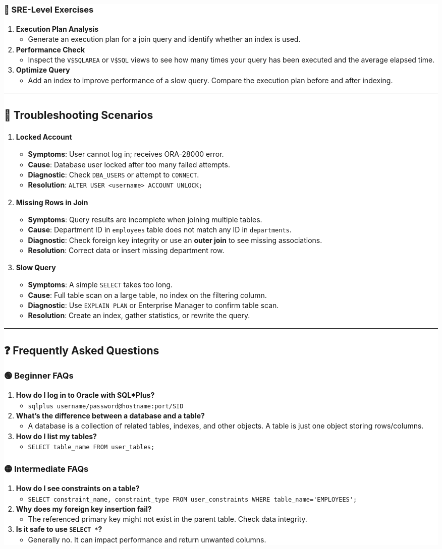 ### 🔴 SRE-Level Exercises

1. **Execution Plan Analysis**  
   - Generate an execution plan for a join query and identify whether an index is used.
2. **Performance Check**  
   - Inspect the `V$SQLAREA` or `V$SQL` views to see how many times your query has been executed and the average elapsed time.
3. **Optimize Query**  
   - Add an index to improve performance of a slow query. Compare the execution plan before and after indexing.

---

## 🚧 Troubleshooting Scenarios

1. **Locked Account**  
   - **Symptoms**: User cannot log in; receives ORA-28000 error.  
   - **Cause**: Database user locked after too many failed attempts.  
   - **Diagnostic**: Check `DBA_USERS` or attempt to `CONNECT`.  
   - **Resolution**: `ALTER USER <username> ACCOUNT UNLOCK;`

2. **Missing Rows in Join**  
   - **Symptoms**: Query results are incomplete when joining multiple tables.  
   - **Cause**: Department ID in `employees` table does not match any ID in `departments`.  
   - **Diagnostic**: Check foreign key integrity or use an **outer join** to see missing associations.  
   - **Resolution**: Correct data or insert missing department row.

3. **Slow Query**  
   - **Symptoms**: A simple `SELECT` takes too long.  
   - **Cause**: Full table scan on a large table, no index on the filtering column.  
   - **Diagnostic**: Use `EXPLAIN PLAN` or Enterprise Manager to confirm table scan.  
   - **Resolution**: Create an index, gather statistics, or rewrite the query.

---

## ❓ Frequently Asked Questions

### 🟢 Beginner FAQs

1. **How do I log in to Oracle with SQL*Plus?**  
   - `sqlplus username/password@hostname:port/SID`
2. **What’s the difference between a database and a table?**  
   - A database is a collection of related tables, indexes, and other objects. A table is just one object storing rows/columns.
3. **How do I list my tables?**  
   - `SELECT table_name FROM user_tables;`

### 🟡 Intermediate FAQs

1. **How do I see constraints on a table?**  
   - `SELECT constraint_name, constraint_type FROM user_constraints WHERE table_name='EMPLOYEES';`
2. **Why does my foreign key insertion fail?**  
   - The referenced primary key might not exist in the parent table. Check data integrity.
3. **Is it safe to use `SELECT *`?**  
   - Generally no. It can impact performance and return unwanted columns.
